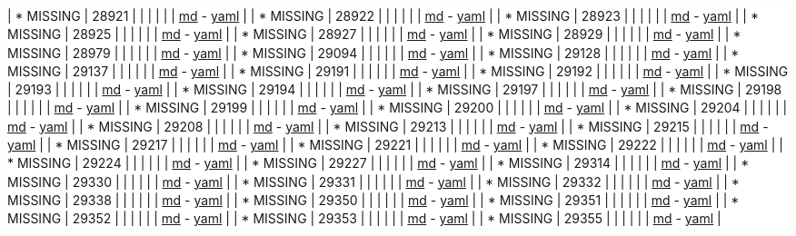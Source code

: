| * MISSING | 28921 |  |  |  |  |  | [md](../markdown/28921-transcript.md) - [yaml](../yaml/28921-transcript.yml) |
| * MISSING | 28922 |  |  |  |  |  | [md](../markdown/28922-transcript.md) - [yaml](../yaml/28922-transcript.yml) |
| * MISSING | 28923 |  |  |  |  |  | [md](../markdown/28923-transcript.md) - [yaml](../yaml/28923-transcript.yml) |
| * MISSING | 28925 |  |  |  |  |  | [md](../markdown/28925-transcript.md) - [yaml](../yaml/28925-transcript.yml) |
| * MISSING | 28927 |  |  |  |  |  | [md](../markdown/28927-transcript.md) - [yaml](../yaml/28927-transcript.yml) |
| * MISSING | 28929 |  |  |  |  |  | [md](../markdown/28929-transcript.md) - [yaml](../yaml/28929-transcript.yml) |
| * MISSING | 28979 |  |  |  |  |  | [md](../markdown/28979-transcript.md) - [yaml](../yaml/28979-transcript.yml) |
| * MISSING | 29094 |  |  |  |  |  | [md](../markdown/29094-transcript.md) - [yaml](../yaml/29094-transcript.yml) |
| * MISSING | 29128 |  |  |  |  |  | [md](../markdown/29128-transcript.md) - [yaml](../yaml/29128-transcript.yml) |
| * MISSING | 29137 |  |  |  |  |  | [md](../markdown/29137-transcript.md) - [yaml](../yaml/29137-transcript.yml) |
| * MISSING | 29191 |  |  |  |  |  | [md](../markdown/29191-transcript.md) - [yaml](../yaml/29191-transcript.yml) |
| * MISSING | 29192 |  |  |  |  |  | [md](../markdown/29192-transcript.md) - [yaml](../yaml/29192-transcript.yml) |
| * MISSING | 29193 |  |  |  |  |  | [md](../markdown/29193-transcript.md) - [yaml](../yaml/29193-transcript.yml) |
| * MISSING | 29194 |  |  |  |  |  | [md](../markdown/29194-transcript.md) - [yaml](../yaml/29194-transcript.yml) |
| * MISSING | 29197 |  |  |  |  |  | [md](../markdown/29197-transcript.md) - [yaml](../yaml/29197-transcript.yml) |
| * MISSING | 29198 |  |  |  |  |  | [md](../markdown/29198-transcript.md) - [yaml](../yaml/29198-transcript.yml) |
| * MISSING | 29199 |  |  |  |  |  | [md](../markdown/29199-transcript.md) - [yaml](../yaml/29199-transcript.yml) |
| * MISSING | 29200 |  |  |  |  |  | [md](../markdown/29200-transcript.md) - [yaml](../yaml/29200-transcript.yml) |
| * MISSING | 29204 |  |  |  |  |  | [md](../markdown/29204-transcript.md) - [yaml](../yaml/29204-transcript.yml) |
| * MISSING | 29208 |  |  |  |  |  | [md](../markdown/29208-transcript.md) - [yaml](../yaml/29208-transcript.yml) |
| * MISSING | 29213 |  |  |  |  |  | [md](../markdown/29213-transcript.md) - [yaml](../yaml/29213-transcript.yml) |
| * MISSING | 29215 |  |  |  |  |  | [md](../markdown/29215-transcript.md) - [yaml](../yaml/29215-transcript.yml) |
| * MISSING | 29217 |  |  |  |  |  | [md](../markdown/29217-transcript.md) - [yaml](../yaml/29217-transcript.yml) |
| * MISSING | 29221 |  |  |  |  |  | [md](../markdown/29221-transcript.md) - [yaml](../yaml/29221-transcript.yml) |
| * MISSING | 29222 |  |  |  |  |  | [md](../markdown/29222-transcript.md) - [yaml](../yaml/29222-transcript.yml) |
| * MISSING | 29224 |  |  |  |  |  | [md](../markdown/29224-transcript.md) - [yaml](../yaml/29224-transcript.yml) |
| * MISSING | 29227 |  |  |  |  |  | [md](../markdown/29227-transcript.md) - [yaml](../yaml/29227-transcript.yml) |
| * MISSING | 29314 |  |  |  |  |  | [md](../markdown/29314-transcript.md) - [yaml](../yaml/29314-transcript.yml) |
| * MISSING | 29330 |  |  |  |  |  | [md](../markdown/29330-transcript.md) - [yaml](../yaml/29330-transcript.yml) |
| * MISSING | 29331 |  |  |  |  |  | [md](../markdown/29331-transcript.md) - [yaml](../yaml/29331-transcript.yml) |
| * MISSING | 29332 |  |  |  |  |  | [md](../markdown/29332-transcript.md) - [yaml](../yaml/29332-transcript.yml) |
| * MISSING | 29338 |  |  |  |  |  | [md](../markdown/29338-transcript.md) - [yaml](../yaml/29338-transcript.yml) |
| * MISSING | 29350 |  |  |  |  |  | [md](../markdown/29350-transcript.md) - [yaml](../yaml/29350-transcript.yml) |
| * MISSING | 29351 |  |  |  |  |  | [md](../markdown/29351-transcript.md) - [yaml](../yaml/29351-transcript.yml) |
| * MISSING | 29352 |  |  |  |  |  | [md](../markdown/29352-transcript.md) - [yaml](../yaml/29352-transcript.yml) |
| * MISSING | 29353 |  |  |  |  |  | [md](../markdown/29353-transcript.md) - [yaml](../yaml/29353-transcript.yml) |
| * MISSING | 29355 |  |  |  |  |  | [md](../markdown/29355-transcript.md) - [yaml](../yaml/29355-transcript.yml) |
